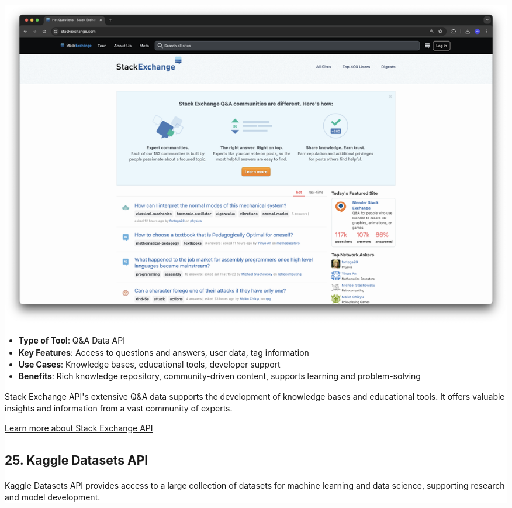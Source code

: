 ![Stack Exchange API](/images/apis/stackexchange.png)

- **Type of Tool**: Q&A Data API
- **Key Features**: Access to questions and answers, user data, tag information
- **Use Cases**: Knowledge bases, educational tools, developer support
- **Benefits**: Rich knowledge repository, community-driven content, supports learning and problem-solving

Stack Exchange API's extensive Q&A data supports the development of knowledge bases and educational tools. It offers valuable insights and information from a vast community of experts.

[Learn more about Stack Exchange API](https://api.stackexchange.com/)

## 25. Kaggle Datasets API

Kaggle Datasets API provides access to a large collection of datasets for machine learning and data science, supporting research and model development.

